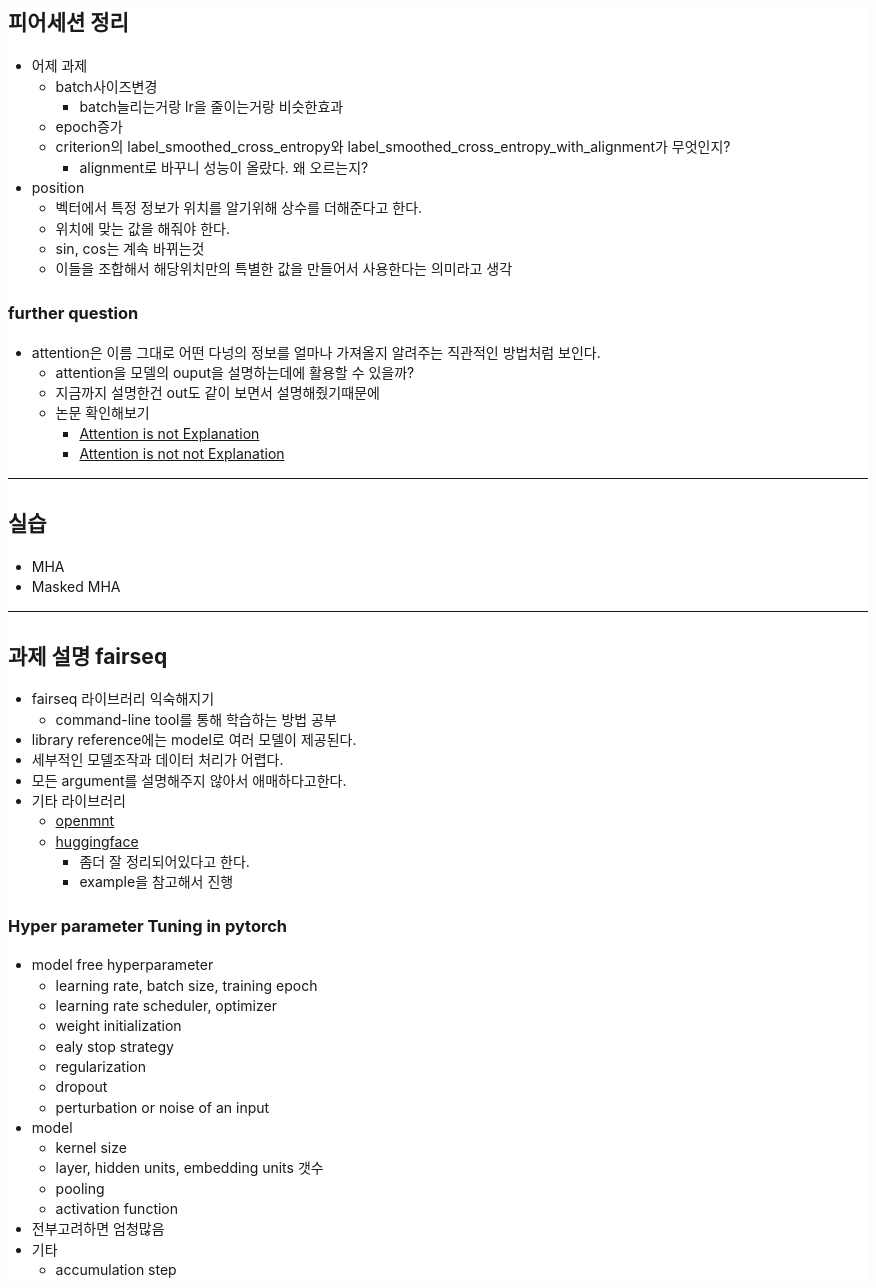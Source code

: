 

## 피어세션 정리
- 어제 과제
  - batch사이즈변경
    - batch늘리는거랑 lr을 줄이는거랑 비슷한효과
  - epoch증가
  - criterion의 label_smoothed_cross_entropy와 label_smoothed_cross_entropy_with_alignment가 무엇인지?
    - alignment로 바꾸니 성능이 올랐다. 왜 오르는지?
- position
  - 벡터에서 특정 정보가 위치를 알기위해 상수를 더해준다고 한다.
  - 위치에 맞는 값을 해줘야 한다.
  - sin, cos는 계속 바뀌는것
  - 이들을 조합해서 해당위치만의 특별한 값을 만들어서 사용한다는 의미라고 생각





### further question
- attention은 이름 그대로 어떤 다넝의 정보를 얼마나 가져올지 알려주는 직관적인 방법처럼 보인다.
  - attention을 모델의 ouput을 설명하는데에 활용할 수 있을까?
  - 지금까지 설명한건 out도 같이 보면서 설명해줬기때문에 
  - 논문 확인해보기
    - [Attention is not Explanation](https://arxiv.org/pdf/1902.10186.pdf)
    - [Attention is not not Explanation](https://www.aclweb.org/anthology/D19-1002.pdf)

------

## 실습
- MHA
- Masked MHA

------

## 과제 설명 fairseq
- fairseq 라이브러리 익숙해지기
  - command-line tool를 통해 학습하는 방법 공부
- library reference에는 model로 여러 모델이 제공된다.
- 세부적인 모델조작과 데이터 처리가 어렵다.
- 모든 argument를 설명해주지 않아서 애매하다고한다.
- 기타 라이브러리
  - [openmnt](https://openmnt.net)
  - [huggingface](https://github.com/huggingface/transformers) 
    - 좀더 잘 정리되어있다고 한다.
    - example을 참고해서 진행

### Hyper parameter Tuning in pytorch
- model free hyperparameter
  - learning rate, batch size, training epoch
  - learning rate scheduler, optimizer
  - weight initialization
  - ealy stop strategy
  - regularization
  - dropout
  - perturbation or noise of an input
- model
  - kernel size
  - layer, hidden units, embedding units 갯수
  - pooling
  - activation function
- 전부고려하면 엄청많음
- 기타
  - accumulation step
